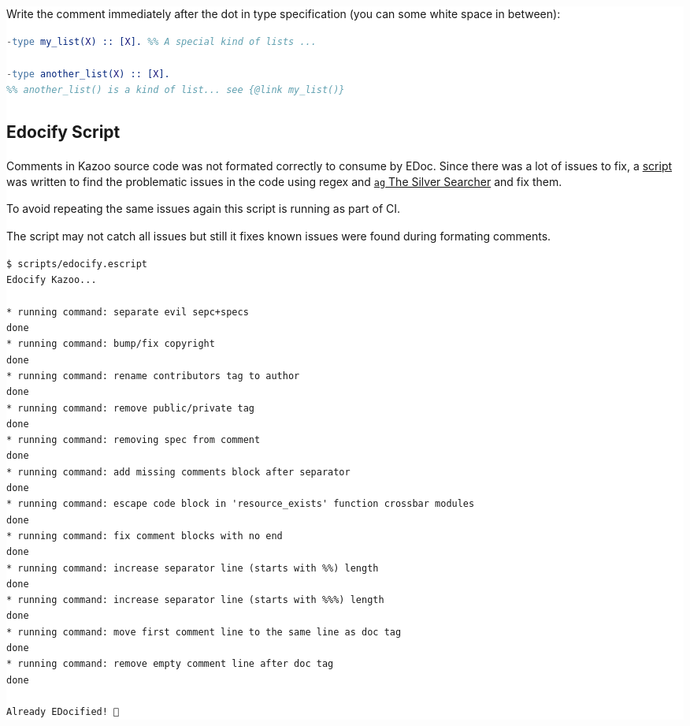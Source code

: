 Write the comment immediately after the dot in type specification (you can some white space in between):

```erlang
-type my_list(X) :: [X]. %% A special kind of lists ...

-type another_list(X) :: [X].
%% another_list() is a kind of list... see {@link my_list()}
```

## Edocify Script

Comments in Kazoo source code was not formated correctly to consume by EDoc. Since there was a lot of issues to fix, a [script](https://github.com/2600hz/kazoo/blob/master/scripts/edocify.escript) was written to find the problematic issues in the code using regex and [`ag` The Silver Searcher](https://github.com/ggreer/the_silver_searcher) and fix them.

To avoid repeating the same issues again this script is running as part of CI.

The script may not catch all issues but still it fixes known issues were found during formating comments.

```shell
$ scripts/edocify.escript
Edocify Kazoo...

* running command: separate evil sepc+specs
done
* running command: bump/fix copyright
done
* running command: rename contributors tag to author
done
* running command: remove public/private tag
done
* running command: removing spec from comment
done
* running command: add missing comments block after separator
done
* running command: escape code block in 'resource_exists' function crossbar modules
done
* running command: fix comment blocks with no end
done
* running command: increase separator line (starts with %%) length
done
* running command: increase separator line (starts with %%%) length
done
* running command: move first comment line to the same line as doc tag
done
* running command: remove empty comment line after doc tag
done

Already EDocified! 🎉
```

